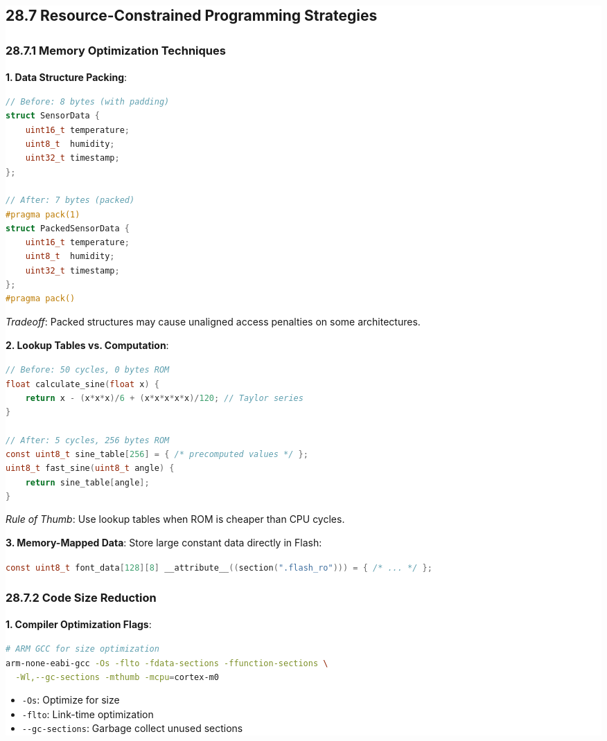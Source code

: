 ## 28.7 Resource-Constrained Programming Strategies

### 28.7.1 Memory Optimization Techniques

**1. Data Structure Packing**:
```c
// Before: 8 bytes (with padding)
struct SensorData {
    uint16_t temperature;
    uint8_t  humidity;
    uint32_t timestamp;
};

// After: 7 bytes (packed)
#pragma pack(1)
struct PackedSensorData {
    uint16_t temperature;
    uint8_t  humidity;
    uint32_t timestamp;
};
#pragma pack()
```
*Tradeoff*: Packed structures may cause unaligned access penalties on some architectures.

**2. Lookup Tables vs. Computation**:
```c
// Before: 50 cycles, 0 bytes ROM
float calculate_sine(float x) {
    return x - (x*x*x)/6 + (x*x*x*x*x)/120; // Taylor series
}

// After: 5 cycles, 256 bytes ROM
const uint8_t sine_table[256] = { /* precomputed values */ };
uint8_t fast_sine(uint8_t angle) {
    return sine_table[angle];
}
```
*Rule of Thumb*: Use lookup tables when ROM is cheaper than CPU cycles.

**3. Memory-Mapped Data**:
Store large constant data directly in Flash:
```c
const uint8_t font_data[128][8] __attribute__((section(".flash_ro"))) = { /* ... */ };
```

### 28.7.2 Code Size Reduction

**1. Compiler Optimization Flags**:
```bash
# ARM GCC for size optimization
arm-none-eabi-gcc -Os -flto -fdata-sections -ffunction-sections \
  -Wl,--gc-sections -mthumb -mcpu=cortex-m0
```
- `-Os`: Optimize for size
- `-flto`: Link-time optimization
- `--gc-sections`: Garbage collect unused sections
